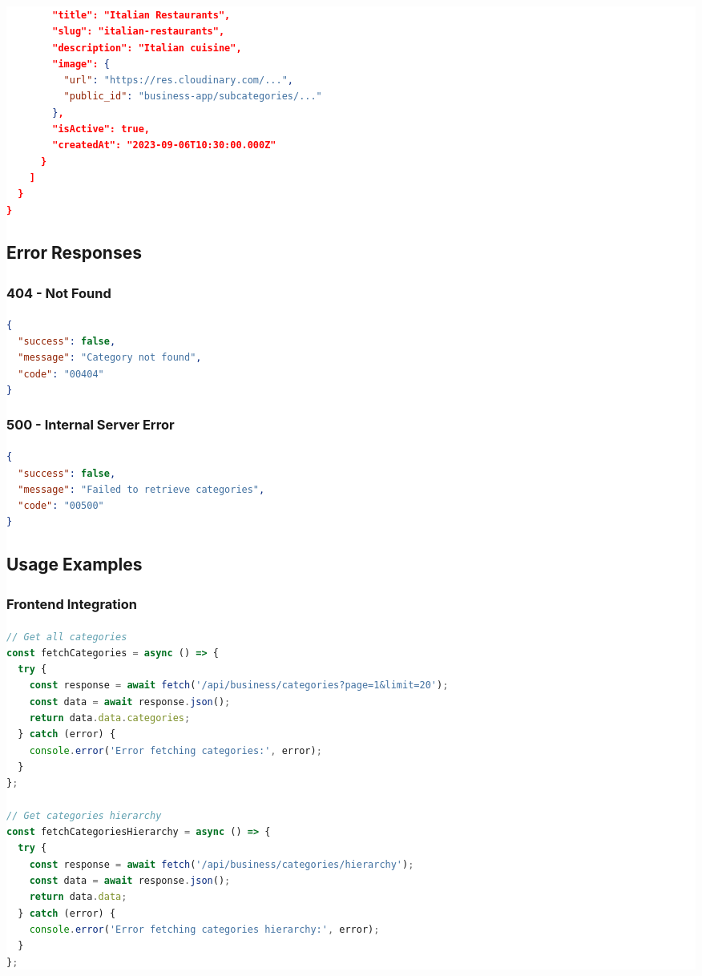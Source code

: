 ```json
        "title": "Italian Restaurants",
        "slug": "italian-restaurants",
        "description": "Italian cuisine",
        "image": {
          "url": "https://res.cloudinary.com/...",
          "public_id": "business-app/subcategories/..."
        },
        "isActive": true,
        "createdAt": "2023-09-06T10:30:00.000Z"
      }
    ]
  }
}
```

## Error Responses

### 404 - Not Found
```json
{
  "success": false,
  "message": "Category not found",
  "code": "00404"
}
```

### 500 - Internal Server Error
```json
{
  "success": false,
  "message": "Failed to retrieve categories",
  "code": "00500"
}
```

## Usage Examples

### Frontend Integration

```javascript
// Get all categories
const fetchCategories = async () => {
  try {
    const response = await fetch('/api/business/categories?page=1&limit=20');
    const data = await response.json();
    return data.data.categories;
  } catch (error) {
    console.error('Error fetching categories:', error);
  }
};

// Get categories hierarchy
const fetchCategoriesHierarchy = async () => {
  try {
    const response = await fetch('/api/business/categories/hierarchy');
    const data = await response.json();
    return data.data;
  } catch (error) {
    console.error('Error fetching categories hierarchy:', error);
  }
};

```